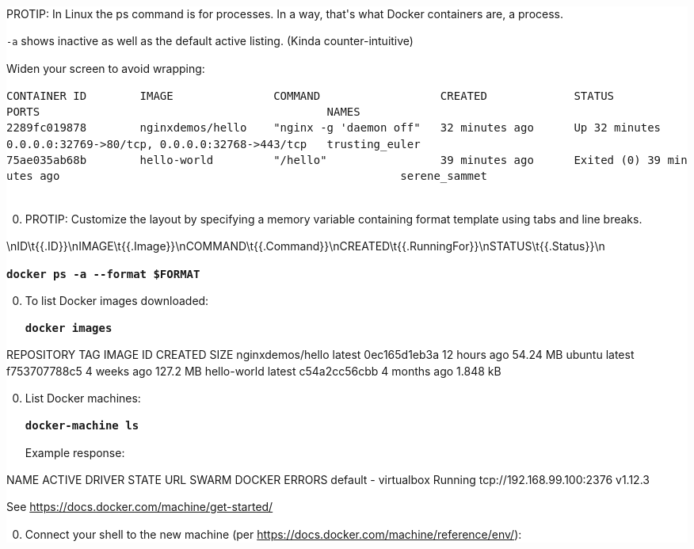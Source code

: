    PROTIP: In Linux the ps command is for processes. In a way, that's what Docker containers are, a process.

   `-a` shows inactive as well as the default active listing.
   (Kinda counter-intuitive)

   Widen your screen to avoid wrapping:

   <pre>
CONTAINER ID        IMAGE               COMMAND                  CREATED             STATUS                      PORTS                                           NAMES
2289fc019878        nginxdemos/hello    "nginx -g 'daemon off"   32 minutes ago      Up 32 minutes               0.0.0.0:32769->80/tcp, 0.0.0.0:32768->443/tcp   trusting_euler
75ae035ab68b        hello-world         "/hello"                 39 minutes ago      Exited (0) 39 minutes ago                                                   serene_sammet
   </pre>

0. PROTIP: Customize the layout by specifying a memory variable containing format template
   using tabs and line breaks.

   <pre>
\nID\t{{.ID}}\nIMAGE\t{{.Image}}\nCOMMAND\t{{.Command}}\nCREATED\t{{.RunningFor}}\nSTATUS\t{{.Status}}\n
   </pre>

   <tt><strong>
   docker ps -a --format $FORMAT
   </strong></tt>

0. To list Docker images downloaded:

   <tt><strong>
   docker images
   </strong></tt>

   <pre>
REPOSITORY          TAG                 IMAGE ID            CREATED             SIZE
nginxdemos/hello    latest              0ec165d1eb3a        12 hours ago        54.24 MB
ubuntu              latest              f753707788c5        4 weeks ago         127.2 MB
hello-world         latest              c54a2cc56cbb        4 months ago        1.848 kB
   </pre>

0. List Docker machines:

   <tt><strong>
   docker-machine ls
   </strong></tt>

   Example response:

   <pre>
NAME      ACTIVE   DRIVER       STATE     URL                         SWARM   DOCKER    ERRORS
default   -        virtualbox   Running   tcp://192.168.99.100:2376           v1.12.3   
   </pre>

   See https://docs.docker.com/machine/get-started/

0. Connect your shell to the new machine
   (per https://docs.docker.com/machine/reference/env/):
